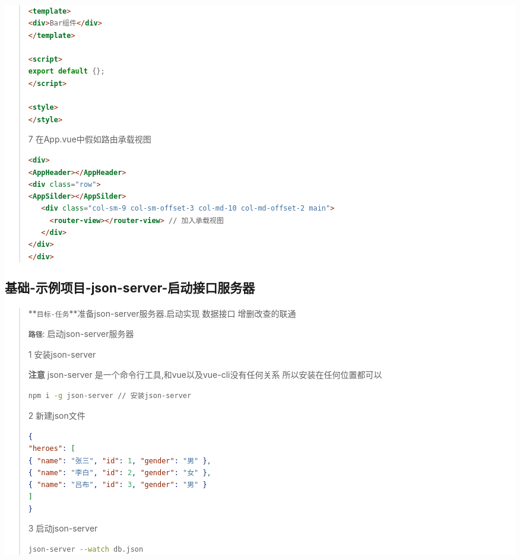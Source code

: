 >```html
><template>
><div>Bar组件</div>
></template>
>
><script>
>export default {};
></script>
>
><style>
></style>
>
>```
>
>
>
>7   在App.vue中假如路由承载视图
>
>```html
><div>
><AppHeader></AppHeader>
><div class="row">
> <AppSilder></AppSilder>
>    <div class="col-sm-9 col-sm-offset-3 col-md-10 col-md-offset-2 main">
>      <router-view></router-view> // 加入承载视图
>    </div>
></div>
></div>
>```

## 基础-示例项目-json-server-启动接口服务器

>**`目标-任务`**准备json-server服务器.启动实现 数据接口 增删改查的联通
>
>**`路径`**: 启动json-server服务器
>
>1  安装json-server  
>
>**注意** json-server 是一个命令行工具,和vue以及vue-cli没有任何关系 所以安装在任何位置都可以
>
>```bash 
>npm i -g json-server // 安装json-server 
>```
>
>2  新建json文件 
>
>```json
>{
>"heroes": [
>{ "name": "张三", "id": 1, "gender": "男" },
>{ "name": "李白", "id": 2, "gender": "女" },
>{ "name": "吕布", "id": 3, "gender": "男" }
>]
>}
>
>```
>
>3  启动json-server
>
>```bash
>json-server --watch db.json 
>```
>